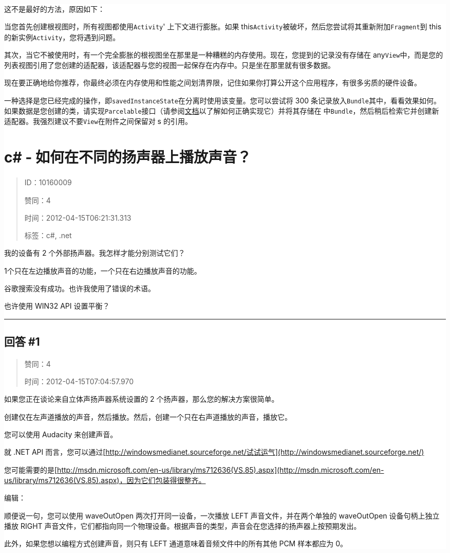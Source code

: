 这不是最好的方法，原因如下：

当您首先创建根视图时，所有视图都使用`Activity`' 上下文进行膨胀。如果 this`Activity`被破坏，然后您尝试将其重新附加`Fragment`到 this 的新实例`Activity`，您将遇到问题。

其次，当它不被使用时，有一个完全膨胀的根视图坐在那里是一种糟糕的内存使用。现在，您提到的记录没有存储在 any`View`中，而是您的列表视图引用了您创建的适配器，该适配器与您的视图一起保存在内存中。只是坐在那里就有很多数据。

现在要正确地给你推荐，你最终必须在内存使用和性能之间划清界限，记住如果你打算公开这个应用程序，有很多劣质的硬件设备。

一种选择是您已经完成的操作，即`savedInstanceState`在分离时使用该变量。您可以尝试将 300 条记录放入`Bundle`其中，看看效果如何。如果数据是您创建的类，请实现`Parcelable`接口（请参阅[文档](http://developer.android.com/reference/android/os/Parcelable.html)以了解如何正确实现它）并将其存储在 中`Bundle`，然后稍后检索它并创建新适配器。我强烈建议不要`View`在附件之间保留对 s 的引用。

# c# - 如何在不同的扬声器上播放声音？

> ID：10160009
> 
> 赞同：4
> 
> 时间：2012-04-15T06:21:31.313
> 
> 标签：c#, .net

我的设备有 2 个外部扬声器。我怎样才能分别测试它们？

1个只在左边播放声音的功能，一个只在右边播放声音的功能。

谷歌搜索没有成功。也许我使用了错误的术语。

也许使用 WIN32 API 设置平衡？

* * *

## 回答 #1

> 赞同：4
> 
> 时间：2012-04-15T07:04:57.970

如果您正在谈论来自立体声扬声器系统设置的 2 个扬声器，那么您的解决方案很简单。

创建仅在左声道播放的声音，然后播放。然后，创建一个只在右声道播放的声音，播放它。

您可以使用 Audacity 来创建声音。

就 .NET API 而言，您可以通过[http://windowsmedianet.sourceforge.net/试试运气](http://windowsmedianet.sourceforge.net/)

您可能需要的是[http://msdn.microsoft.com/en-us/library/ms712636(VS.85).aspx](http://msdn.microsoft.com/en-us/library/ms712636(VS.85).aspx)，因为它们包装得很整齐。

编辑：

顺便说一句，您可以使用 waveOutOpen 两次打开同一设备，一次播放 LEFT 声音文件，并在两个单独的 waveOutOpen 设备句柄上独立播放 RIGHT 声音文件，它们都指向同一个物理设备。根据声音的类型，声音会在您选择的扬声器上按预期发出。

此外，如果您想以编程方式创建声音，则只有 LEFT 通道意味着音频文件中的所有其他 PCM 样本都应为 0。
